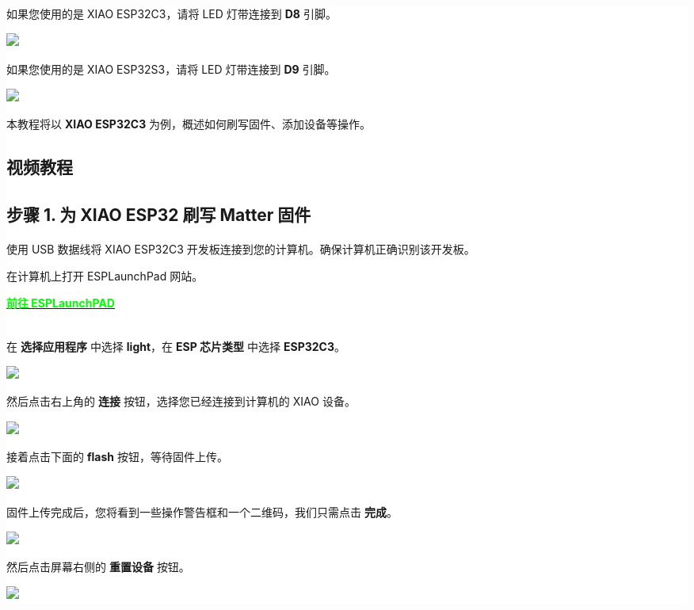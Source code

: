 
如果您使用的是 XIAO ESP32C3，请将 LED 灯带连接到 **D8** 引脚。

<div style={{textAlign:'center'}}><img src="https://files.seeedstudio.com/wiki/xiaoc6-matter/16.png" style={{width:400, height:'auto'}}/></div>

如果您使用的是 XIAO ESP32S3，请将 LED 灯带连接到 **D9** 引脚。

<div style={{textAlign:'center'}}><img src="https://files.seeedstudio.com/wiki/xiaoc6-matter/17.png" style={{width:400, height:'auto'}}/></div>

本教程将以 **XIAO ESP32C3** 为例，概述如何刷写固件、添加设备等操作。

## 视频教程

<div class="table-center">
<iframe width="750" height="450" src="https://www.youtube.com/embed/bhHVbRe_Gtw?si=iH-oouOl_ItkG7vF?autoplay=0" scrolling="no" border="0" frameborder="no" framespacing="0" allowfullscreen="true"> </iframe>
</div>

## 步骤 1. 为 XIAO ESP32 刷写 Matter 固件

使用 USB 数据线将 XIAO ESP32C3 开发板连接到您的计算机。确保计算机正确识别该开发板。



在计算机上打开 ESPLaunchPad 网站。

<div class="get_one_now_container" style={{textAlign: 'center'}}>
    <a class="get_one_now_item" href="https://espressif.github.io/esp-launchpad/?flashConfigURL=https://espressif.github.io/esp-matter/launchpad.toml">
            <strong><span><font color={'FFFFFF'} size={"4"}>前往 ESPLaunchPAD</font></span></strong>
    </a>
</div>

<br />

在 **选择应用程序** 中选择 **light**，在 **ESP 芯片类型** 中选择 **ESP32C3**。

<div style={{textAlign:'center'}}><img src="https://files.seeedstudio.com/wiki/xiaoc6-matter/18.png" style={{width:800, height:'auto'}}/></div>

然后点击右上角的 **连接** 按钮，选择您已经连接到计算机的 XIAO 设备。

<div style={{textAlign:'center'}}><img src="https://files.seeedstudio.com/wiki/xiaoc6-matter/19.png" style={{width:800, height:'auto'}}/></div>

接着点击下面的 **flash** 按钮，等待固件上传。

<div style={{textAlign:'center'}}><img src="https://files.seeedstudio.com/wiki/xiaoc6-matter/20.png" style={{width:800, height:'auto'}}/></div>

固件上传完成后，您将看到一些操作警告框和一个二维码，我们只需点击 **完成**。

<div style={{textAlign:'center'}}><img src="https://files.seeedstudio.com/wiki/xiaoc6-matter/21.png" style={{width:800, height:'auto'}}/></div>

然后点击屏幕右侧的 **重置设备** 按钮。

<div style={{textAlign:'center'}}><img src="https://files.seeedstudio.com/wiki/xiaoc6-matter/22.png" style={{width:800, height:'auto'}}/></div>

